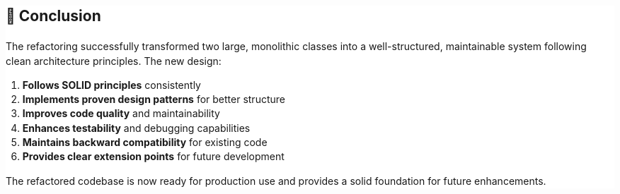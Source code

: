
## **🎯 Conclusion**

The refactoring successfully transformed two large, monolithic classes into a well-structured, maintainable system following clean architecture principles. The new design:

1. **Follows SOLID principles** consistently
2. **Implements proven design patterns** for better structure
3. **Improves code quality** and maintainability
4. **Enhances testability** and debugging capabilities
5. **Maintains backward compatibility** for existing code
6. **Provides clear extension points** for future development

The refactored codebase is now ready for production use and provides a solid foundation for future enhancements.